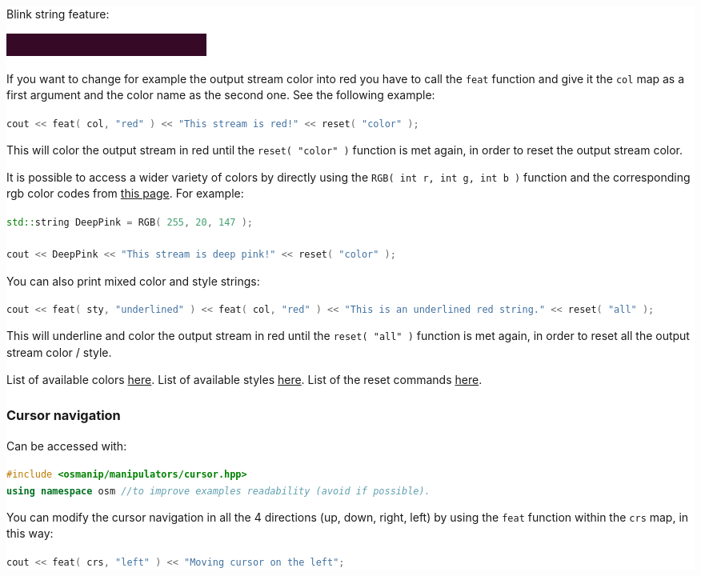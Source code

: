 Blink string feature:

<img src="https://github.com/JustWhit3/osmanip/blob/main/img/blink.gif" width="250">

If you want to change for example the output stream color into red you have to call the `feat` function and give it the `col` map as a first argument and the color name as the second one. See the following example:
```c++
cout << feat( col, "red" ) << "This stream is red!" << reset( "color" );
```
This will color the output stream in red until the `reset( "color" )` function is met again, in order to reset the output stream color.

It is possible to access a wider variety of colors by directly using the `RGB( int r, int g, int b )` function and the corresponding rgb color codes from [this page](http://www.aksiom.net/rgb.html). For example:
```c++
std::string DeepPink = RGB( 255, 20, 147 );

cout << DeepPink << "This stream is deep pink!" << reset( "color" );
```

You can also print mixed color and style strings:
```c++
cout << feat( sty, "underlined" ) << feat( col, "red" ) << "This is an underlined red string." << reset( "all" );
```
This will underline and color the output stream in red until the `reset( "all" )` function is met again, in order to reset all the output stream color / style.

List of available colors [here](https://github.com/JustWhit3/osmanip/blob/main/src/manipulators/csmanip.cpp#:~:text=const%20std%3A%3Amap%20%3Cstd%3A%3Astring%2C%20std%3A%3Astring%3E%20col,%7D%3B).
List of available styles [here](https://github.com/JustWhit3/osmanip/blob/main/src/manipulators/csmanip.cpp#:~:text=const%20std%3A%3Amap%20%3Cstd%3A%3Astring%2C%20std%3A%3Astring%3E%20sty,%7D%3B).
List of the reset commands [here](https://github.com/JustWhit3/osmanip/blob/main/src/manipulators/csmanip.cpp#:~:text=const%20std%3A%3Amap%20%3Cstd%3A%3Astring%2C%20std%3A%3Astring%3E%20rst,%7D%3B).

### Cursor navigation

Can be accessed with:

```c++
#include <osmanip/manipulators/cursor.hpp>
using namespace osm //to improve examples readability (avoid if possible).
```

You can modify the cursor navigation in all the 4 directions (up, down, right, left) by using the `feat` function within the `crs` map, in this way:

```c++
cout << feat( crs, "left" ) << "Moving cursor on the left";
```
